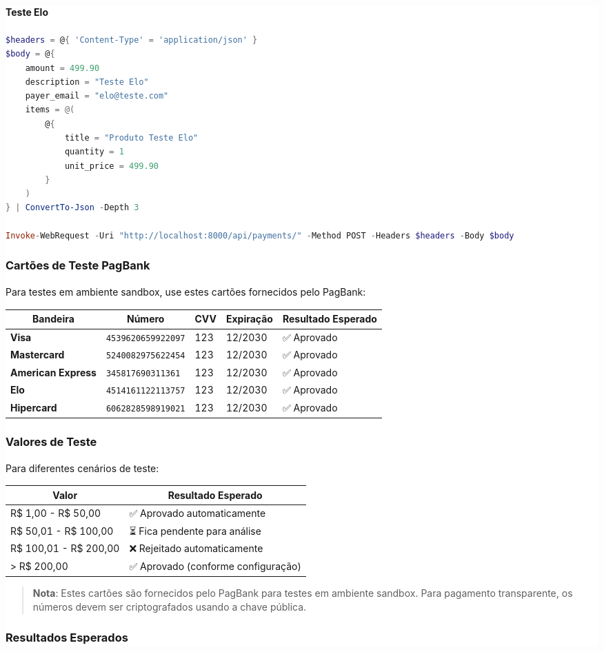 #### **Teste Elo**
```powershell
$headers = @{ 'Content-Type' = 'application/json' }
$body = @{
    amount = 499.90
    description = "Teste Elo"
    payer_email = "elo@teste.com"
    items = @(
        @{
            title = "Produto Teste Elo"
            quantity = 1
            unit_price = 499.90
        }
    )
} | ConvertTo-Json -Depth 3

Invoke-WebRequest -Uri "http://localhost:8000/api/payments/" -Method POST -Headers $headers -Body $body
```

### **Cartões de Teste PagBank**

Para testes em ambiente sandbox, use estes cartões fornecidos pelo PagBank:

| Bandeira | Número | CVV | Expiração | Resultado Esperado |
|----------|--------|-----|-----------|-------------------|
| **Visa** | `4539620659922097` | 123 | 12/2030 | ✅ Aprovado |
| **Mastercard** | `5240082975622454` | 123 | 12/2030 | ✅ Aprovado |
| **American Express** | `345817690311361` | 123 | 12/2030 | ✅ Aprovado |
| **Elo** | `4514161122113757` | 123 | 12/2030 | ✅ Aprovado |
| **Hipercard** | `6062828598919021` | 123 | 12/2030 | ✅ Aprovado |

### **Valores de Teste**

Para diferentes cenários de teste:

| Valor | Resultado Esperado |
|-------|-------------------|
| R$ 1,00 - R$ 50,00 | ✅ Aprovado automaticamente |
| R$ 50,01 - R$ 100,00 | ⏳ Fica pendente para análise |
| R$ 100,01 - R$ 200,00 | ❌ Rejeitado automaticamente |
| > R$ 200,00 | ✅ Aprovado (conforme configuração) |

> **Nota**: Estes cartões são fornecidos pelo PagBank para testes em ambiente sandbox. Para pagamento transparente, os números devem ser criptografados usando a chave pública.

### **Resultados Esperados**
